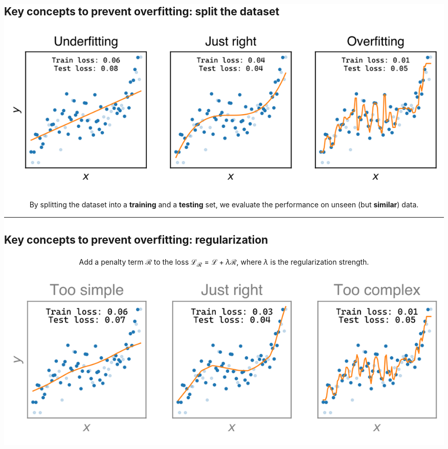 ## Key concepts to prevent overfitting: split the dataset

<div align=center>

![width:900px](images/supervised/splitting.svg)

By splitting the dataset into a __training__ and a __testing__ set, 
we evaluate the performance on unseen (but __similar__) data. 

</div>

--- 

## Key concepts to prevent overfitting: regularization

<div align=center>

Add a penalty term $\mathcal{R}$ to the loss $\mathcal{L_R} = \mathcal{L} + \lambda \mathcal{R}$, where $\lambda$ is the regularization strength.

![width:900px](images/supervised/regularization.svg)
